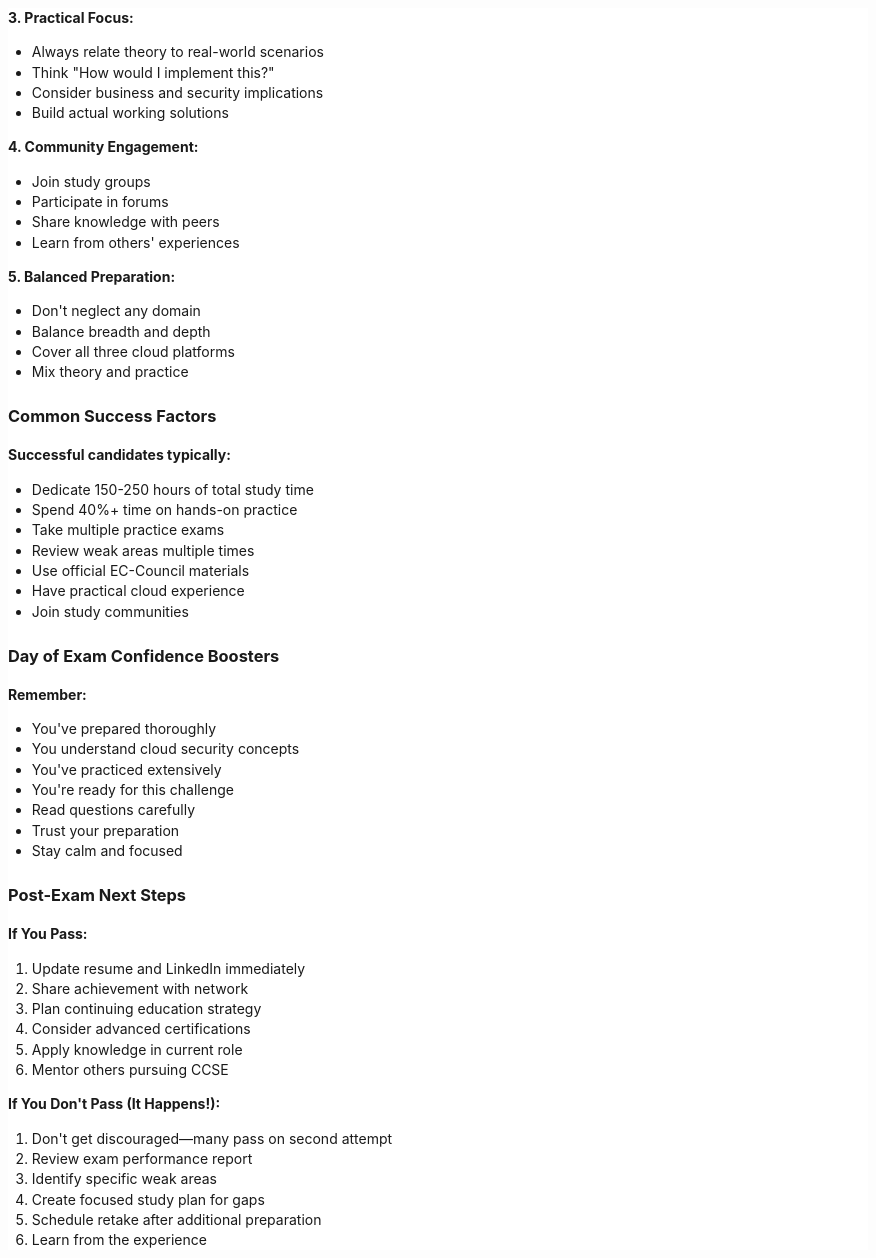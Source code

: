**3. Practical Focus:**
- Always relate theory to real-world scenarios
- Think "How would I implement this?"
- Consider business and security implications
- Build actual working solutions

**4. Community Engagement:**
- Join study groups
- Participate in forums
- Share knowledge with peers
- Learn from others' experiences

**5. Balanced Preparation:**
- Don't neglect any domain
- Balance breadth and depth
- Cover all three cloud platforms
- Mix theory and practice

### **Common Success Factors**

**Successful candidates typically:**
- Dedicate 150-250 hours of total study time
- Spend 40%+ time on hands-on practice
- Take multiple practice exams
- Review weak areas multiple times
- Use official EC-Council materials
- Have practical cloud experience
- Join study communities

### **Day of Exam Confidence Boosters**

**Remember:**
- You've prepared thoroughly
- You understand cloud security concepts
- You've practiced extensively
- You're ready for this challenge
- Read questions carefully
- Trust your preparation
- Stay calm and focused

### **Post-Exam Next Steps**

**If You Pass:**
1. Update resume and LinkedIn immediately
2. Share achievement with network
3. Plan continuing education strategy
4. Consider advanced certifications
5. Apply knowledge in current role
6. Mentor others pursuing CCSE

**If You Don't Pass (It Happens!):**
1. Don't get discouraged—many pass on second attempt
2. Review exam performance report
3. Identify specific weak areas
4. Create focused study plan for gaps
5. Schedule retake after additional preparation
6. Learn from the experience
